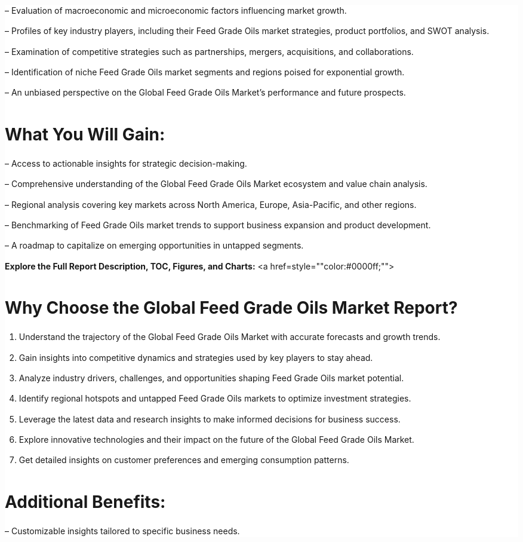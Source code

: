 – Evaluation of macroeconomic and microeconomic factors influencing market growth.

– Profiles of key industry players, including their Feed Grade Oils market strategies, product portfolios, and SWOT analysis.

– Examination of competitive strategies such as partnerships, mergers, acquisitions, and collaborations.

– Identification of niche Feed Grade Oils market segments and regions poised for exponential growth.

– An unbiased perspective on the Global Feed Grade Oils Market’s performance and future prospects.

# <strong>What You Will Gain:</strong>

– Access to actionable insights for strategic decision-making.

– Comprehensive understanding of the Global Feed Grade Oils Market ecosystem and value chain analysis.

– Regional analysis covering key markets across North America, Europe, Asia-Pacific, and other regions.

– Benchmarking of Feed Grade Oils market trends to support business expansion and product development.

– A roadmap to capitalize on emerging opportunities in untapped segments.

<strong>Explore the Full Report Description, TOC, Figures, and Charts:</strong>
<a href=style=""color:#0000ff;""></a>

# <strong>Why Choose the Global Feed Grade Oils Market Report?</strong>

1. Understand the trajectory of the Global Feed Grade Oils Market with accurate forecasts and growth trends.

2. Gain insights into competitive dynamics and strategies used by key players to stay ahead.

3. Analyze industry drivers, challenges, and opportunities shaping Feed Grade Oils market potential.

4. Identify regional hotspots and untapped Feed Grade Oils markets to optimize investment strategies.

5. Leverage the latest data and research insights to make informed decisions for business success.

6. Explore innovative technologies and their impact on the future of the Global Feed Grade Oils Market.

7. Get detailed insights on customer preferences and emerging consumption patterns.

# <strong>Additional Benefits:</strong>

– Customizable insights tailored to specific business needs.
